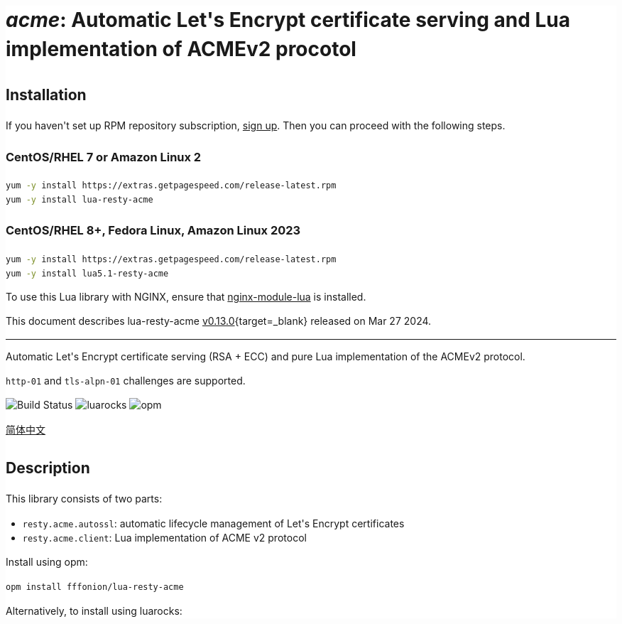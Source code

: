 # *acme*: Automatic Let's Encrypt certificate serving and Lua implementation of ACMEv2 procotol


## Installation

If you haven't set up RPM repository subscription, [sign up](https://www.getpagespeed.com/repo-subscribe). Then you can proceed with the following steps.

### CentOS/RHEL 7 or Amazon Linux 2

```bash
yum -y install https://extras.getpagespeed.com/release-latest.rpm
yum -y install lua-resty-acme
```

### CentOS/RHEL 8+, Fedora Linux, Amazon Linux 2023

```bash
yum -y install https://extras.getpagespeed.com/release-latest.rpm
yum -y install lua5.1-resty-acme
```


To use this Lua library with NGINX, ensure that [nginx-module-lua](../modules/lua.md) is installed.

This document describes lua-resty-acme [v0.13.0](https://github.com/fffonion/lua-resty-acme/releases/tag/0.13.0){target=_blank} 
released on Mar 27 2024.
    
<hr />

Automatic Let's Encrypt certificate serving (RSA + ECC) and pure Lua implementation of the ACMEv2 protocol.

`http-01` and `tls-alpn-01` challenges are supported.

![Build Status](https://github.com/fffonion/lua-resty-acme/workflows/Tests/badge.svg) ![luarocks](https://img.shields.io/luarocks/v/fffonion/lua-resty-acme?color=%232c3e67) ![opm](https://img.shields.io/opm/v/fffonion/lua-resty-acme?color=%23599059)

[简体中文](https://yooooo.us/2019/lua-resty-acme)

## Description

This library consists of two parts:

- `resty.acme.autossl`: automatic lifecycle management of Let's Encrypt certificates
- `resty.acme.client`: Lua implementation of ACME v2 protocol

Install using opm:

```shell
opm install fffonion/lua-resty-acme
```

Alternatively, to install using luarocks:
